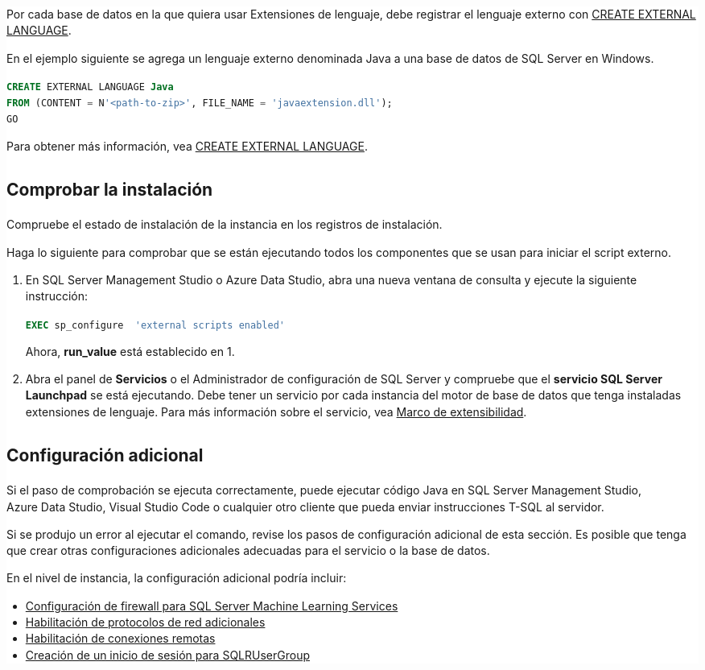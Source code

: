 Por cada base de datos en la que quiera usar Extensiones de lenguaje, debe registrar el lenguaje externo con [CREATE EXTERNAL LANGUAGE](../../t-sql/statements/create-external-language-transact-sql.md).

En el ejemplo siguiente se agrega un lenguaje externo denominada Java a una base de datos de SQL Server en Windows.

```SQL
CREATE EXTERNAL LANGUAGE Java
FROM (CONTENT = N'<path-to-zip>', FILE_NAME = 'javaextension.dll');
GO
```

Para obtener más información, vea [CREATE EXTERNAL LANGUAGE](../../t-sql/statements/create-external-language-transact-sql.md).

## <a name="verify-installation"></a>Comprobar la instalación

Compruebe el estado de instalación de la instancia en los registros de instalación.

Haga lo siguiente para comprobar que se están ejecutando todos los componentes que se usan para iniciar el script externo.

1. En SQL Server Management Studio o Azure Data Studio, abra una nueva ventana de consulta y ejecute la siguiente instrucción:
    
    ```sql
    EXEC sp_configure  'external scripts enabled'
    ```

    Ahora, **run_value** está establecido en 1.
    
2. Abra el panel de **Servicios** o el Administrador de configuración de SQL Server y compruebe que el **servicio SQL Server Launchpad** se está ejecutando. Debe tener un servicio por cada instancia del motor de base de datos que tenga instaladas extensiones de lenguaje. Para más información sobre el servicio, vea [Marco de extensibilidad](../concepts/extensibility-framework.md). 
   
## <a name="additional-configuration"></a>Configuración adicional

Si el paso de comprobación se ejecuta correctamente, puede ejecutar código Java en SQL Server Management Studio, Azure Data Studio, Visual Studio Code o cualquier otro cliente que pueda enviar instrucciones T-SQL al servidor.

Si se produjo un error al ejecutar el comando, revise los pasos de configuración adicional de esta sección. Es posible que tenga que crear otras configuraciones adicionales adecuadas para el servicio o la base de datos.

En el nivel de instancia, la configuración adicional podría incluir:

* [Configuración de firewall para SQL Server Machine Learning Services](../../machine-learning/security/firewall-configuration.md)
* [Habilitación de protocolos de red adicionales](../../database-engine/configure-windows/enable-or-disable-a-server-network-protocol.md)
* [Habilitación de conexiones remotas](../../database-engine/configure-windows/configure-the-remote-access-server-configuration-option.md)
* [Creación de un inicio de sesión para SQLRUserGroup](../../machine-learning/security/create-a-login-for-sqlrusergroup.md)
